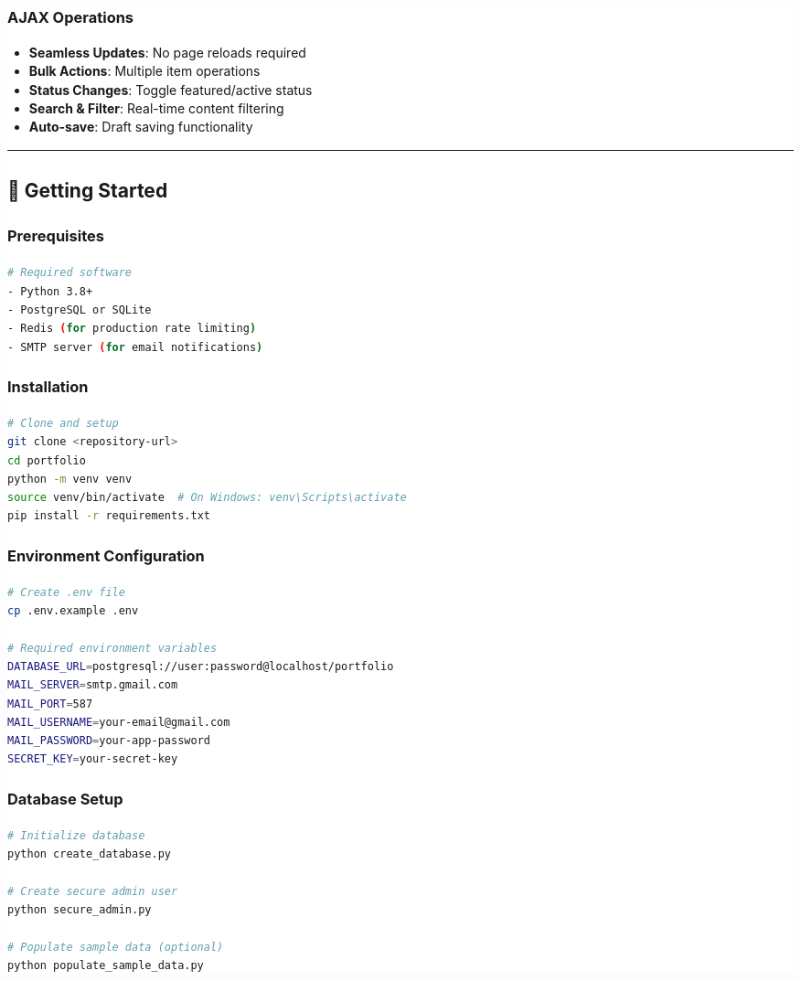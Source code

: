 ### AJAX Operations
- **Seamless Updates**: No page reloads required
- **Bulk Actions**: Multiple item operations
- **Status Changes**: Toggle featured/active status
- **Search & Filter**: Real-time content filtering
- **Auto-save**: Draft saving functionality

---

## 🚀 Getting Started

### Prerequisites
```bash
# Required software
- Python 3.8+
- PostgreSQL or SQLite
- Redis (for production rate limiting)
- SMTP server (for email notifications)
```

### Installation
```bash
# Clone and setup
git clone <repository-url>
cd portfolio
python -m venv venv
source venv/bin/activate  # On Windows: venv\Scripts\activate
pip install -r requirements.txt
```

### Environment Configuration
```bash
# Create .env file
cp .env.example .env

# Required environment variables
DATABASE_URL=postgresql://user:password@localhost/portfolio
MAIL_SERVER=smtp.gmail.com
MAIL_PORT=587
MAIL_USERNAME=your-email@gmail.com
MAIL_PASSWORD=your-app-password
SECRET_KEY=your-secret-key
```

### Database Setup
```bash
# Initialize database
python create_database.py

# Create secure admin user
python secure_admin.py

# Populate sample data (optional)
python populate_sample_data.py
```
